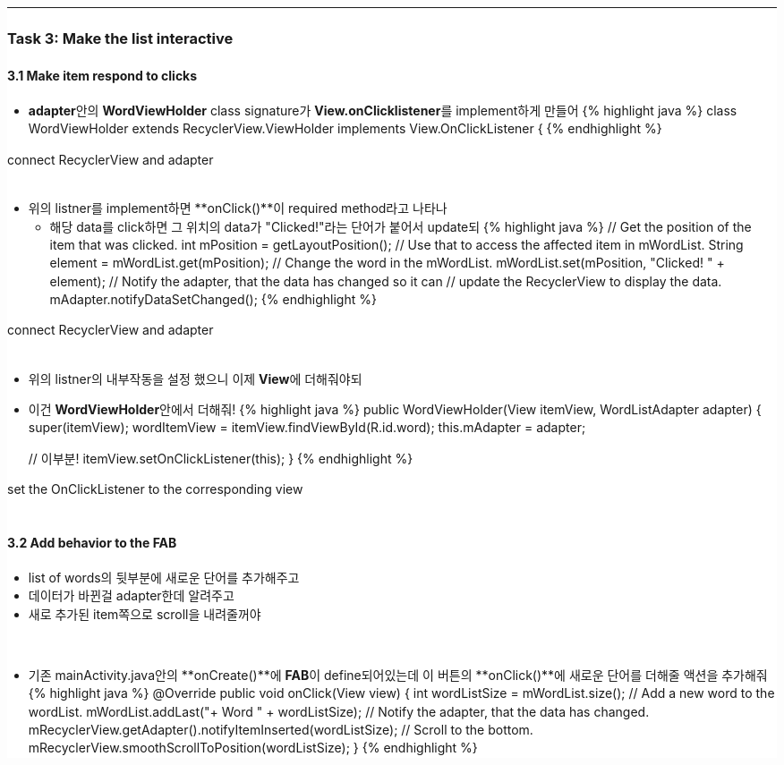 
---

### Task 3: Make the list interactive

#### 3.1 Make item respond to clicks
- **adapter**안의 **WordViewHolder** class signature가 **View.onClicklistener**를 implement하게 만들어
{% highlight java %}
class WordViewHolder extends RecyclerView.ViewHolder 
                             implements View.OnClickListener {
{% endhighlight %}
<figcaption class="caption">connect RecyclerView and adapter </figcaption>
<br>

- 위의 listner를 implement하면 **onClick()**이 required method라고 나타나
    - 해당 data를 click하면 그 위치의 data가 "Clicked!"라는 단어가 붙어서 update되
{% highlight java %}
// Get the position of the item that was clicked.
int mPosition = getLayoutPosition();
// Use that to access the affected item in mWordList.
String element = mWordList.get(mPosition);
// Change the word in the mWordList.
mWordList.set(mPosition, "Clicked! " + element);
// Notify the adapter, that the data has changed so it can 
// update the RecyclerView to display the data.
mAdapter.notifyDataSetChanged();
{% endhighlight %}
<figcaption class="caption">connect RecyclerView and adapter </figcaption>
<br>

- 위의 listner의 내부작동을 설정 했으니 이제 **View**에 더해줘야되
- 이건 **WordViewHolder**안에서 더해줘!
{% highlight java %}
public WordViewHolder(View itemView, WordListAdapter adapter) {
   super(itemView);
   wordItemView = itemView.findViewById(R.id.word);
   this.mAdapter = adapter;

   // 이부분!
   itemView.setOnClickListener(this);
}
{% endhighlight %}
<figcaption class="caption">set the OnClickListener to the corresponding view </figcaption>
<br>

#### 3.2 Add behavior to the FAB
- list of words의 뒷부분에 새로운 단어를 추가해주고
- 데이터가 바뀐걸 adapter한데 알려주고
- 새로 추가된 item쪽으로 scroll을 내려줄꺼야
<br>

- 기존 mainActivity.java안의 **onCreate()**에 **FAB**이 define되어있는데 이 버튼의 **onClick()**에 새로운 단어를 더해줄 액션을 추가해줘
{% highlight java %}
@Override
public void onClick(View view) {
    int wordListSize = mWordList.size();
    // Add a new word to the wordList.
    mWordList.addLast("+ Word " + wordListSize);
    // Notify the adapter, that the data has changed.
    mRecyclerView.getAdapter().notifyItemInserted(wordListSize);
    // Scroll to the bottom.
    mRecyclerView.smoothScrollToPosition(wordListSize);
}
{% endhighlight %}